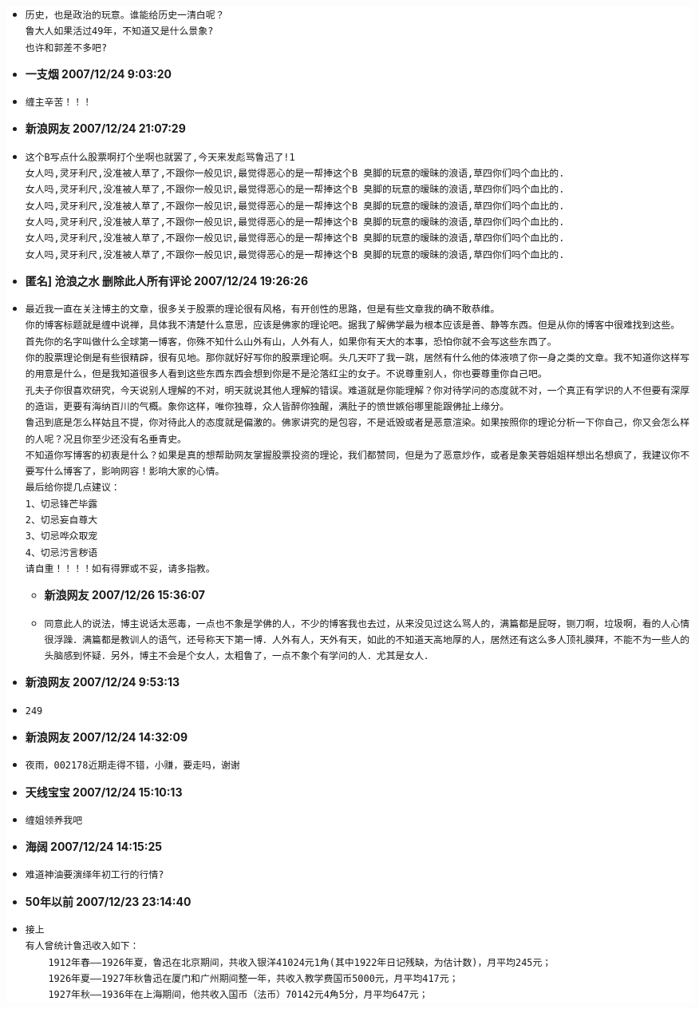 - ```
  历史，也是政治的玩意。谁能给历史一清白呢？
  鲁大人如果活过49年，不知道又是什么景象?
  也许和郭差不多吧? 
  ```
- **一支烟 2007/12/24 9:03:20**
- ```
  缠主辛苦！！！
  ```
- **新浪网友 2007/12/24 21:07:29**
- ```
  这个B写点什么股票啊打个坐啊也就罢了,今天来发彪骂鲁迅了!1
  女人吗,灵牙利尺,没准被人草了,不跟你一般见识,最觉得恶心的是一帮捧这个B 臭脚的玩意的暧昧的浪语,草四你们吗个血比的.
  女人吗,灵牙利尺,没准被人草了,不跟你一般见识,最觉得恶心的是一帮捧这个B 臭脚的玩意的暧昧的浪语,草四你们吗个血比的.
  女人吗,灵牙利尺,没准被人草了,不跟你一般见识,最觉得恶心的是一帮捧这个B 臭脚的玩意的暧昧的浪语,草四你们吗个血比的.
  女人吗,灵牙利尺,没准被人草了,不跟你一般见识,最觉得恶心的是一帮捧这个B 臭脚的玩意的暧昧的浪语,草四你们吗个血比的.
  女人吗,灵牙利尺,没准被人草了,不跟你一般见识,最觉得恶心的是一帮捧这个B 臭脚的玩意的暧昧的浪语,草四你们吗个血比的.
  女人吗,灵牙利尺,没准被人草了,不跟你一般见识,最觉得恶心的是一帮捧这个B 臭脚的玩意的暧昧的浪语,草四你们吗个血比的.
  ```
- **匿名] 沧浪之水 删除此人所有评论  2007/12/24 19:26:26**
- ```
  最近我一直在关注博主的文章，很多关于股票的理论很有风格，有开创性的思路，但是有些文章我的确不敢恭维。
  你的博客标题就是缠中说禅，具体我不清楚什么意思，应该是佛家的理论吧。据我了解佛学最为根本应该是善、静等东西。但是从你的博客中很难找到这些。
  首先你的名字叫做什么全球第一博客，你殊不知什么山外有山，人外有人，如果你有天大的本事，恐怕你就不会写这些东西了。
  你的股票理论倒是有些很精辟，很有见地。那你就好好写你的股票理论啊。头几天吓了我一跳，居然有什么他的体液喷了你一身之类的文章。我不知道你这样写的用意是什么，但是我知道很多人看到这些东西东西会想到你是不是沦落红尘的女子。不说尊重别人，你也要尊重你自己吧。
  孔夫子你很喜欢研究，今天说别人理解的不对，明天就说其他人理解的错误。难道就是你能理解？你对待学问的态度就不对，一个真正有学识的人不但要有深厚的造诣，更要有海纳百川的气概。象你这样，唯你独尊，众人皆醉你独醒，满肚子的愤世嫉俗哪里能跟佛扯上缘分。
  鲁迅到底是怎么样姑且不提，你对待此人的态度就是偏激的。佛家讲究的是包容，不是诋毁或者是恶意渲染。如果按照你的理论分析一下你自己，你又会怎么样的人呢？况且你至少还没有名垂青史。
  不知道你写博客的初衷是什么？如果是真的想帮助网友掌握股票投资的理论，我们都赞同，但是为了恶意炒作，或者是象芙蓉姐姐样想出名想疯了，我建议你不要写什么博客了，影响网容！影响大家的心情。
  最后给你提几点建议：
  1、切忌锋芒毕露
  2、切忌妄自尊大
  3、切忌哗众取宠
  4、切忌污言秽语
  请自重！！！！如有得罪或不妥，请多指教。
  ```
   - **新浪网友 2007/12/26 15:36:07**
   - ```
     同意此人的说法，博主说话太恶毒，一点也不象是学佛的人，不少的博客我也去过，从来没见过这么骂人的，满篇都是屁呀，铡刀啊，垃圾啊，看的人心情很浮躁．满篇都是教训人的语气，还号称天下第一博．人外有人，天外有天，如此的不知道天高地厚的人，居然还有这么多人顶礼膜拜，不能不为一些人的头脑感到怀疑．另外，博主不会是个女人，太粗鲁了，一点不象个有学问的人．尤其是女人．
     ```
- **新浪网友 2007/12/24 9:53:13**
- ```
  249
  ```
- **新浪网友 2007/12/24 14:32:09**
- ```
  夜雨，002178近期走得不错，小赚，要走吗，谢谢
  ```
- **天线宝宝 2007/12/24 15:10:13**
- ```
  缠姐领养我吧
  ```
- **海阔 2007/12/24 14:15:25**
- ```
  难道神油要演绎年初工行的行情?
  ```
- **50年以前 2007/12/23 23:14:40**
- ```
  接上
  有人曾统计鲁迅收入如下：
      1912年春――1926年夏，鲁迅在北京期间，共收入银洋41024元1角(其中1922年日记残缺，为估计数)，月平均245元；
      1926年夏――1927年秋鲁迅在厦门和广州期间整一年，共收入教学费国币5000元，月平均417元；
      1927年秋――1936年在上海期间，他共收入国币（法币）70142元4角5分，月平均647元；
